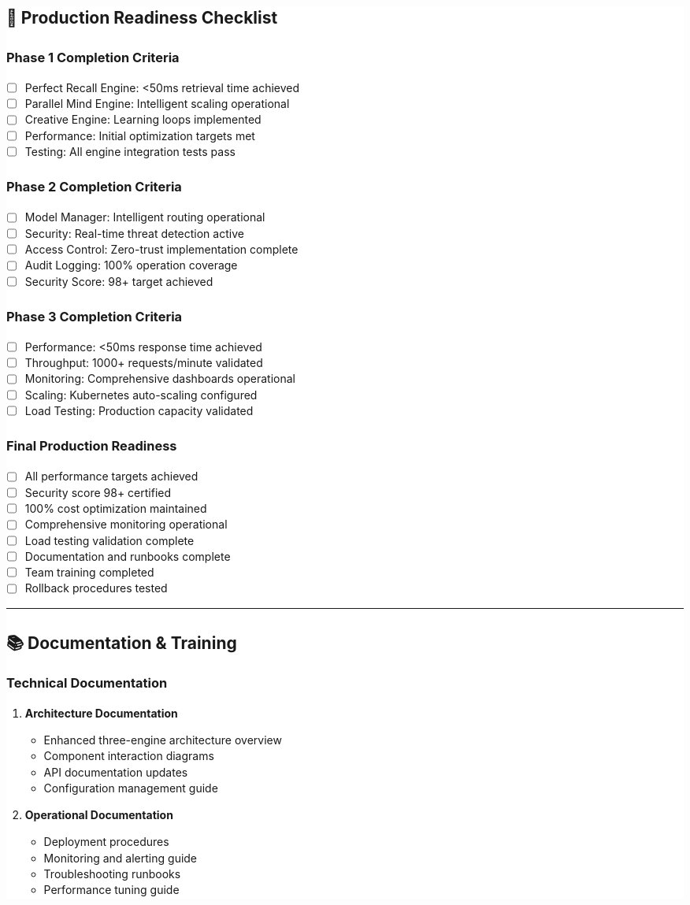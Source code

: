 
## 🚀 **Production Readiness Checklist**

### **Phase 1 Completion Criteria**
- [ ] Perfect Recall Engine: <50ms retrieval time achieved
- [ ] Parallel Mind Engine: Intelligent scaling operational
- [ ] Creative Engine: Learning loops implemented
- [ ] Performance: Initial optimization targets met
- [ ] Testing: All engine integration tests pass

### **Phase 2 Completion Criteria**
- [ ] Model Manager: Intelligent routing operational
- [ ] Security: Real-time threat detection active
- [ ] Access Control: Zero-trust implementation complete
- [ ] Audit Logging: 100% operation coverage
- [ ] Security Score: 98+ target achieved

### **Phase 3 Completion Criteria**
- [ ] Performance: <50ms response time achieved
- [ ] Throughput: 1000+ requests/minute validated
- [ ] Monitoring: Comprehensive dashboards operational
- [ ] Scaling: Kubernetes auto-scaling configured
- [ ] Load Testing: Production capacity validated

### **Final Production Readiness**
- [ ] All performance targets achieved
- [ ] Security score 98+ certified
- [ ] 100% cost optimization maintained
- [ ] Comprehensive monitoring operational
- [ ] Load testing validation complete
- [ ] Documentation and runbooks complete
- [ ] Team training completed
- [ ] Rollback procedures tested

---

## 📚 **Documentation & Training**

### **Technical Documentation**
1. **Architecture Documentation**
   - Enhanced three-engine architecture overview
   - Component interaction diagrams
   - API documentation updates
   - Configuration management guide

2. **Operational Documentation**
   - Deployment procedures
   - Monitoring and alerting guide
   - Troubleshooting runbooks
   - Performance tuning guide
